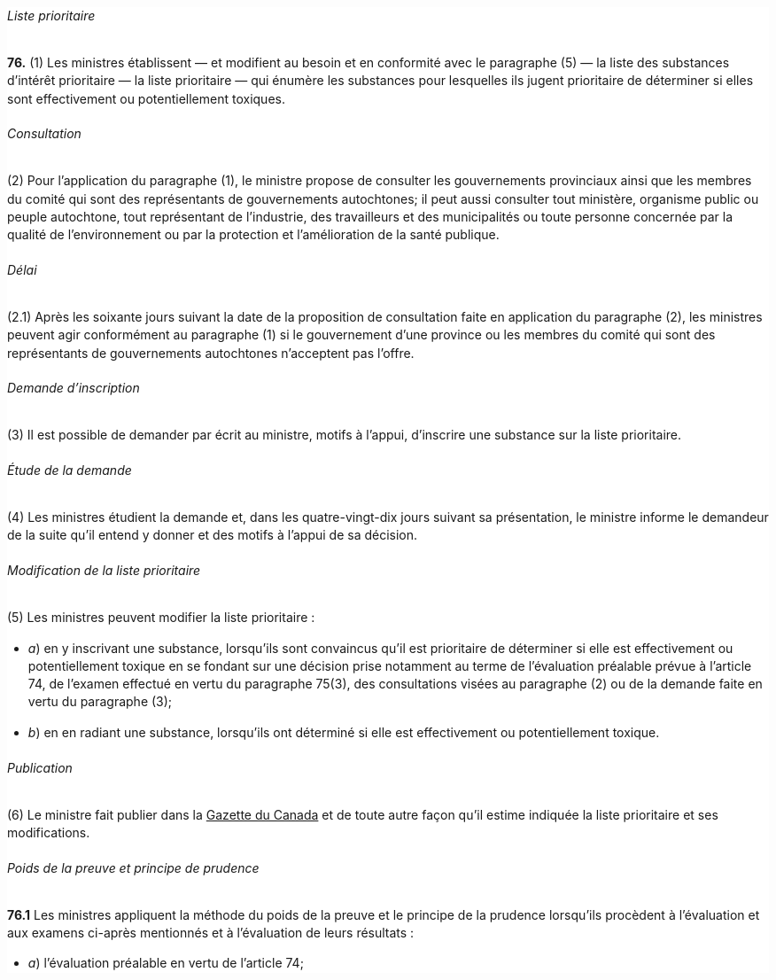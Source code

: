 ###### Liste prioritaire

**76.** (1) Les ministres établissent — et modifient au besoin et en conformité avec le paragraphe (5) — la liste des substances d’intérêt prioritaire — la liste prioritaire — qui énumère les substances pour lesquelles ils jugent prioritaire de déterminer si elles sont effectivement ou potentiellement toxiques.

###### Consultation

(2) Pour l’application du paragraphe (1), le ministre propose de consulter les gouvernements provinciaux ainsi que les membres du comité qui sont des représentants de gouvernements autochtones; il peut aussi consulter tout ministère, organisme public ou peuple autochtone, tout représentant de l’industrie, des travailleurs et des municipalités ou toute personne concernée par la qualité de l’environnement ou par la protection et l’amélioration de la santé publique.

###### Délai

(2.1) Après les soixante jours suivant la date de la proposition de consultation faite en application du paragraphe (2), les ministres peuvent agir conformément au paragraphe (1) si le gouvernement d’une province ou les membres du comité qui sont des représentants de gouvernements autochtones n’acceptent pas l’offre.

###### Demande d’inscription

(3) Il est possible de demander par écrit au ministre, motifs à l’appui, d’inscrire une substance sur la liste prioritaire.

###### Étude de la demande

(4) Les ministres étudient la demande et, dans les quatre-vingt-dix jours suivant sa présentation, le ministre informe le demandeur de la suite qu’il entend y donner et des motifs à l’appui de sa décision.

###### Modification de la liste prioritaire

(5) Les ministres peuvent modifier la liste prioritaire :

  * _a_) en y inscrivant une substance, lorsqu’ils sont convaincus qu’il est prioritaire de déterminer si elle est effectivement ou potentiellement toxique en se fondant sur une décision prise notamment au terme de l’évaluation préalable prévue à l’article 74, de l’examen effectué en vertu du paragraphe 75(3), des consultations visées au paragraphe (2) ou de la demande faite en vertu du paragraphe (3);

  * _b_) en en radiant une substance, lorsqu’ils ont déterminé si elle est effectivement ou potentiellement toxique.

###### Publication

(6) Le ministre fait publier dans la [Gazette du Canada](http://www.gazette.gc.ca/) et de toute autre façon qu’il estime indiquée la liste prioritaire et ses modifications.

###### Poids de la preuve et principe de prudence

**76.1** Les ministres appliquent la méthode du poids de la preuve et le principe de la prudence lorsqu’ils procèdent à l’évaluation et aux examens ci-après mentionnés et à l’évaluation de leurs résultats :

  * _a_) l’évaluation préalable en vertu de l’article 74;
